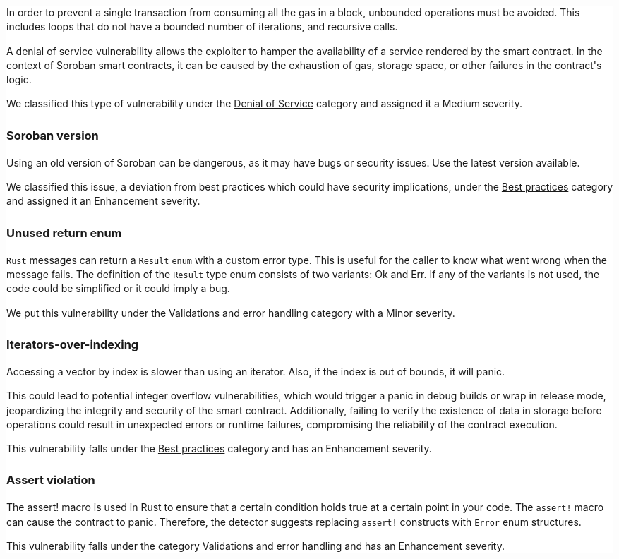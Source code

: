 In order to prevent a single transaction from consuming all the gas in a block,
unbounded operations must be avoided. This includes loops that do not have a
bounded number of iterations, and recursive calls.

A denial of service vulnerability allows the exploiter to hamper the
availability of a service rendered by the smart contract. In the context
of Soroban smart contracts, it can be caused by the exhaustion of gas,
storage space, or other failures in the contract's logic.

We classified this type of vulnerability under
the [Denial of Service](#vulnerability-categories) category and assigned it a
Medium severity.

### Soroban version

Using an old version of Soroban can be dangerous, as it may have bugs or security issues. Use the latest version available.

We classified this issue, a deviation from best practices which could have
security implications, under the [Best practices](#vulnerability-categories) category and assigned it an Enhancement severity.

### Unused return enum

`Rust` messages can return a `Result` `enum` with a custom error type. This is
useful for the caller to know what went wrong when the message fails. The
definition of the `Result` type enum consists of two variants: Ok and Err. If
any of the variants is not used, the code could be simplified or it could imply
a bug.

We put this vulnerability under the [Validations and error handling category](#vulnerability-categories) with a Minor severity.

###  Iterators-over-indexing

Accessing a vector by index is slower than using an iterator. Also, if the index is out of bounds, it will panic. 

This could lead to potential integer overflow vulnerabilities, which would trigger a panic in debug builds or wrap in release mode, jeopardizing the integrity and security of the smart contract. Additionally, failing to verify the existence of data in storage before operations could result in unexpected errors or runtime failures, compromising the reliability of the contract execution.

This vulnerability falls under the [Best practices](#vulnerability-categories) category and has an Enhancement severity.

### Assert violation

The assert! macro is used in Rust to ensure that a certain condition holds true at a certain point in your code. The `assert!` macro can cause the contract to panic. Therefore, the detector suggests replacing `assert!` constructs with `Error` enum structures.

This vulnerability falls under the category [Validations and error handling](#vulnerability-categories) and has an Enhancement severity.

